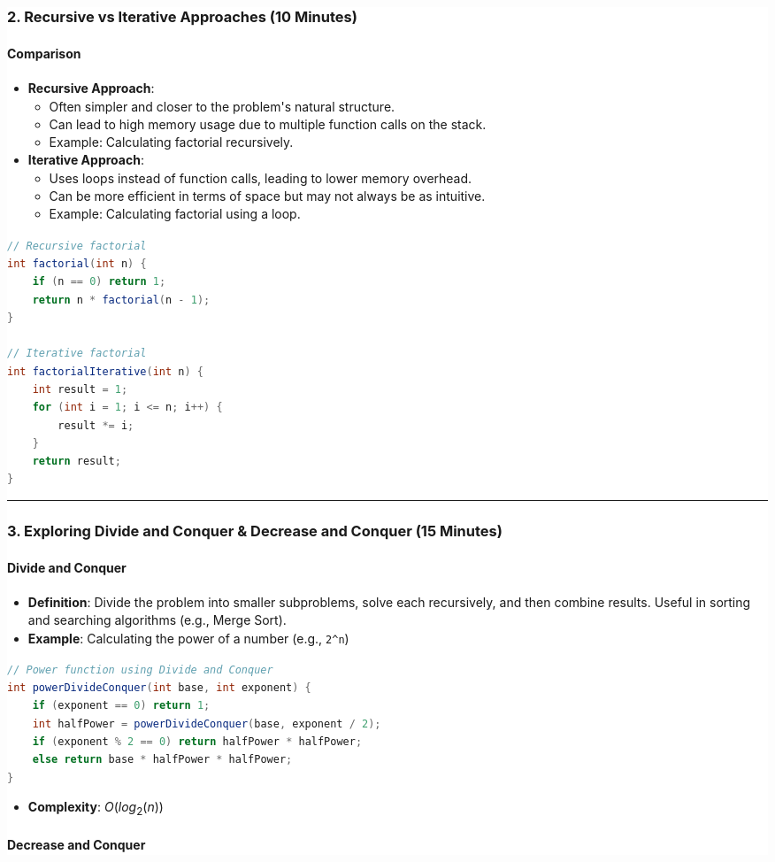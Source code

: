 ### **2. Recursive vs Iterative Approaches (10 Minutes)**

#### Comparison

- **Recursive Approach**:
  - Often simpler and closer to the problem's natural structure.
  - Can lead to high memory usage due to multiple function calls on the stack.
  - Example: Calculating factorial recursively.
- **Iterative Approach**:
  - Uses loops instead of function calls, leading to lower memory overhead.
  - Can be more efficient in terms of space but may not always be as intuitive.
  - Example: Calculating factorial using a loop.

```java
// Recursive factorial
int factorial(int n) {
    if (n == 0) return 1;
    return n * factorial(n - 1);
}

// Iterative factorial
int factorialIterative(int n) {
    int result = 1;
    for (int i = 1; i <= n; i++) {
        result *= i;
    }
    return result;
}
```

---

### **3. Exploring Divide and Conquer & Decrease and Conquer (15 Minutes)**

#### **Divide and Conquer**

- **Definition**: Divide the problem into smaller subproblems, solve each recursively, and then combine results. Useful in sorting and searching algorithms (e.g., Merge Sort).
- **Example**: Calculating the power of a number (e.g., `2^n`)

```java
// Power function using Divide and Conquer
int powerDivideConquer(int base, int exponent) {
    if (exponent == 0) return 1;
    int halfPower = powerDivideConquer(base, exponent / 2);
    if (exponent % 2 == 0) return halfPower * halfPower;
    else return base * halfPower * halfPower;
}
```

- **Complexity**: $O(log_2(n))$

#### **Decrease and Conquer**
